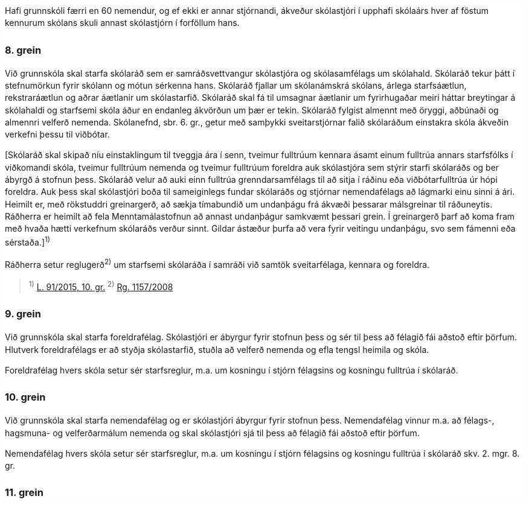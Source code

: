 Hafi grunnskóli færri en 60 nemendur, og ef ekki er annar stjórnandi, ákveður skólastjóri í upphafi skólaárs hver af föstum kennurum skólans skuli annast skólastjórn í forföllum hans.

### 8. grein



Við grunnskóla skal starfa skólaráð sem er samráðsvettvangur skólastjóra og skólasamfélags um skólahald. Skólaráð tekur þátt í stefnumörkun fyrir skólann og mótun sérkenna hans. Skólaráð fjallar um skólanámskrá skólans, árlega starfsáætlun, rekstraráætlun og aðrar áætlanir um skólastarfið. Skólaráð skal fá til umsagnar áætlanir um fyrirhugaðar meiri háttar breytingar á skólahaldi og starfsemi skóla áður en endanleg ákvörðun um þær er tekin. Skólaráð fylgist almennt með öryggi, aðbúnaði og almennri velferð nemenda. Skólanefnd, sbr. 6. gr., getur með samþykki sveitarstjórnar falið skólaráðum einstakra skóla ákveðin verkefni þessu til viðbótar.

[Skólaráð skal skipað níu einstaklingum til tveggja ára í senn, tveimur fulltrúum kennara ásamt einum fulltrúa annars starfsfólks í viðkomandi skóla, tveimur fulltrúum nemenda og tveimur fulltrúum foreldra auk skólastjóra sem stýrir starfi skólaráðs og ber ábyrgð á stofnun þess. Skólaráð velur að auki einn fulltrúa grenndarsamfélags til að sitja í ráðinu eða viðbótarfulltrúa úr hópi foreldra. Auk þess skal skólastjóri boða til sameiginlegs fundar skólaráðs og stjórnar nemendafélags að lágmarki einu sinni á ári. Heimilt er, með rökstuddri greinargerð, að sækja tímabundið um undanþágu frá ákvæði þessarar málsgreinar til ráðuneytis. Ráðherra er heimilt að fela Menntamálastofnun að annast undanþágur samkvæmt þessari grein. Í greinargerð þarf að koma fram með hvaða hætti verkefnum skólaráðs verður sinnt. Gildar ástæður þurfa að vera fyrir veitingu undanþágu, svo sem fámenni eða sérstaða.]<sup>1)</sup> 

Ráðherra setur reglugerð<sup>2)</sup> um starfsemi skólaráða í samráði við samtök sveitarfélaga, kennara og foreldra.

> <sup>1)</sup> [L. 91/2015, 10. gr.](https://althingi.is/altext/stjt/2015.091.html#G10) <sup>2)</sup> [Rg. 1157/2008](https://althingi.ishttps://www.reglugerd.is/reglugerdir/allar/nr/1157-2008)

### 9. grein



Við grunnskóla skal starfa foreldrafélag. Skólastjóri er ábyrgur fyrir stofnun þess og sér til þess að félagið fái aðstoð eftir þörfum. Hlutverk foreldrafélags er að styðja skólastarfið, stuðla að velferð nemenda og efla tengsl heimila og skóla.

Foreldrafélag hvers skóla setur sér starfsreglur, m.a. um kosningu í stjórn félagsins og kosningu fulltrúa í skólaráð.

### 10. grein



Við grunnskóla skal starfa nemendafélag og er skólastjóri ábyrgur fyrir stofnun þess. Nemendafélag vinnur m.a. að félags-, hagsmuna- og velferðarmálum nemenda og skal skólastjóri sjá til þess að félagið fái aðstoð eftir þörfum.

Nemendafélag hvers skóla setur sér starfsreglur, m.a. um kosningu í stjórn félagsins og kosningu fulltrúa í skólaráð skv. 2. mgr. 8. gr.

### 11. grein


